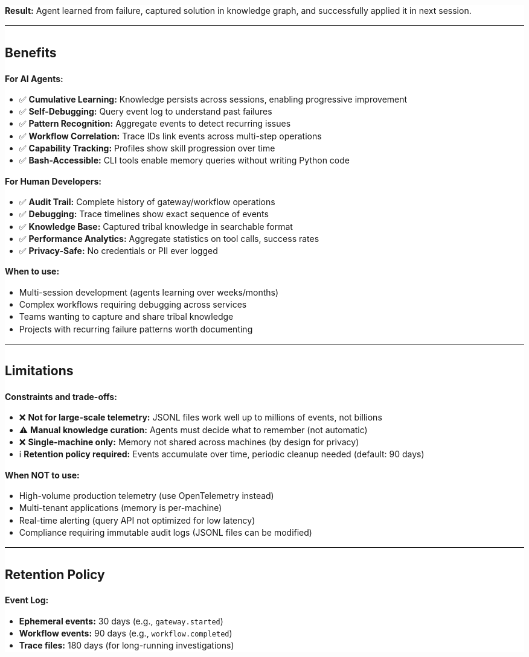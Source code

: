 **Result:** Agent learned from failure, captured solution in knowledge graph, and successfully applied it in next session.

---

## Benefits

**For AI Agents:**

- ✅ **Cumulative Learning:** Knowledge persists across sessions, enabling progressive improvement
- ✅ **Self-Debugging:** Query event log to understand past failures
- ✅ **Pattern Recognition:** Aggregate events to detect recurring issues
- ✅ **Workflow Correlation:** Trace IDs link events across multi-step operations
- ✅ **Capability Tracking:** Profiles show skill progression over time
- ✅ **Bash-Accessible:** CLI tools enable memory queries without writing Python code

**For Human Developers:**

- ✅ **Audit Trail:** Complete history of gateway/workflow operations
- ✅ **Debugging:** Trace timelines show exact sequence of events
- ✅ **Knowledge Base:** Captured tribal knowledge in searchable format
- ✅ **Performance Analytics:** Aggregate statistics on tool calls, success rates
- ✅ **Privacy-Safe:** No credentials or PII ever logged

**When to use:**

- Multi-session development (agents learning over weeks/months)
- Complex workflows requiring debugging across services
- Teams wanting to capture and share tribal knowledge
- Projects with recurring failure patterns worth documenting

---

## Limitations

**Constraints and trade-offs:**

- ❌ **Not for large-scale telemetry:** JSONL files work well up to millions of events, not billions
- ⚠️ **Manual knowledge curation:** Agents must decide what to remember (not automatic)
- ❌ **Single-machine only:** Memory not shared across machines (by design for privacy)
- ℹ️ **Retention policy required:** Events accumulate over time, periodic cleanup needed (default: 90 days)

**When NOT to use:**

- High-volume production telemetry (use OpenTelemetry instead)
- Multi-tenant applications (memory is per-machine)
- Real-time alerting (query API not optimized for low latency)
- Compliance requiring immutable audit logs (JSONL files can be modified)

---

## Retention Policy

**Event Log:**
- **Ephemeral events:** 30 days (e.g., `gateway.started`)
- **Workflow events:** 90 days (e.g., `workflow.completed`)
- **Trace files:** 180 days (for long-running investigations)
